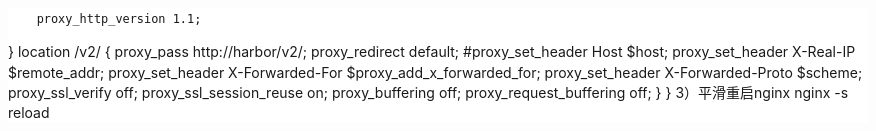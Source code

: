         proxy_http_version 1.1;
}
    location /v2/ {
        proxy_pass http://harbor/v2/;
  proxy_redirect default;
        #proxy_set_header Host $host;
        proxy_set_header X-Real-IP $remote_addr;
        proxy_set_header X-Forwarded-For $proxy_add_x_forwarded_for;
        proxy_set_header X-Forwarded-Proto $scheme;
        proxy_ssl_verify off;
        proxy_ssl_session_reuse on;
        proxy_buffering off;
        proxy_request_buffering off;
    }
}
3）平滑重启nginx
nginx -s reload